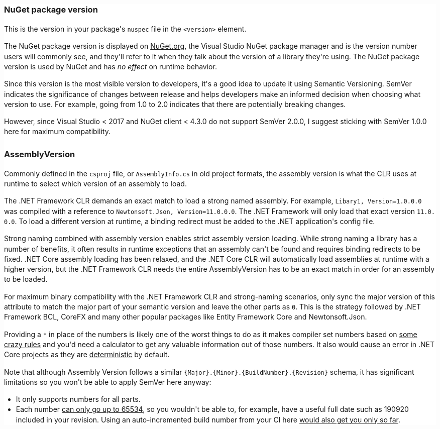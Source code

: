 ### NuGet package version

This is the version in your package's `nuspec` file in the `<version>` element.

The NuGet package version is displayed on [NuGet.org](https://www.nuget.org/packages/ef.auditor), the Visual Studio NuGet package manager and is the version number users will commonly see, and they'll refer to it when they talk about the version of a library they're using. The NuGet package version is used by NuGet and has _no effect_ on runtime behavior.

Since this version is the most visible version to developers, it's a good idea to update it using Semantic Versioning. SemVer indicates the significance of changes between release and helps developers make an informed decision when choosing what version to use. For example, going from 1.0 to 2.0 indicates that there are potentially breaking changes.

However, since Visual Studio < 2017 and NuGet client < 4.3.0 do not support SemVer 2.0.0, I suggest sticking with SemVer 1.0.0 here for maximum compatibility.

### AssemblyVersion

Commonly defined in the `csproj` file, or `AssemblyInfo.cs` in old project formats, the assembly version is what the CLR uses at runtime to select which version of an assembly to load.

The .NET Framework CLR demands an exact match to load a strong named assembly. For example, `Libary1, Version=1.0.0.0` was compiled with a reference to `Newtonsoft.Json, Version=11.0.0.0`. The .NET Framework will only load that exact version `11.0.0.0`. To load a different version at runtime, a binding redirect must be added to the .NET application's config file.

Strong naming combined with assembly version enables strict assembly version loading. While strong naming a library has a number of benefits, it often results in runtime exceptions that an assembly can't be found and requires binding redirects to be fixed. .NET Core assembly loading has been relaxed, and the .NET Core CLR will automatically load assemblies at runtime with a higher version, but the .NET Framework CLR needs the entire AssemblyVersion has to be an exact match in order for an assembly to be loaded.

For maximum binary compatibility with the .NET Framework CLR and strong-naming scenarios, only sync the major version of this attribute to match the major part of your semantic version and leave the other parts as `0`. This is the strategy followed by .NET Framework BCL, CoreFX and many other popular packages like Entity Framework Core and Newtonsoft.Json.

Providing a `*` in place of the numbers is likely one of the worst things to do as it makes compiler set numbers based on [some crazy rules](https://docs.microsoft.com/en-us/dotnet/api/system.reflection.assemblyversionattribute) and you'd need a calculator to get any valuable information out of those numbers. It also would cause an error in .NET Core projects as they are [deterministic](https://docs.microsoft.com/en-us/dotnet/csharp/language-reference/compiler-options/deterministic-compiler-option) by default.

Note that although Assembly Version follows a similar `{Major}.{Minor}.{BuildNumber}.{Revision}` schema, it has significant limitations so you won't be able to apply SemVer here anyway:

- It only supports numbers for all parts.
- Each number [can only go up to 65534](https://blogs.msdn.microsoft.com/msbuild/2007/01/03/why-are-build-numbers-limited-to-65535/), so you wouldn't be able to, for example, have a useful full date such as 190920 included in your revision. Using an auto-incremented build number from your CI here [would also get you only so far](https://stackoverflow.com/q/1188284/68080).
